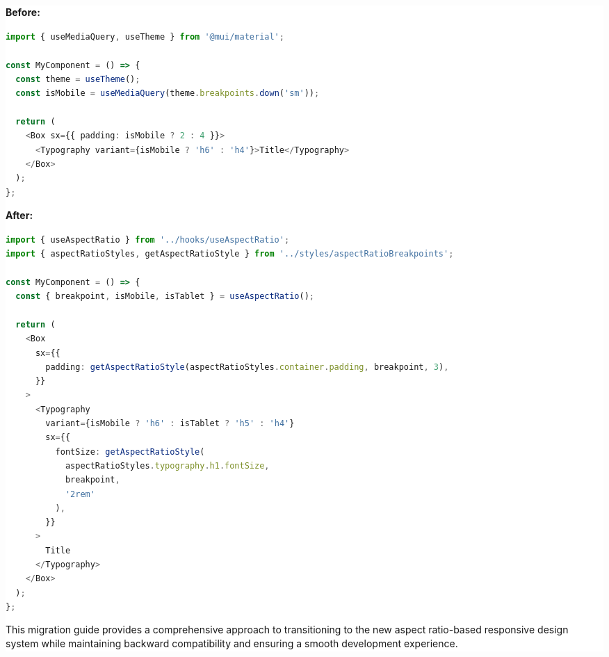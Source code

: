 **Before:**

```typescript
import { useMediaQuery, useTheme } from '@mui/material';

const MyComponent = () => {
  const theme = useTheme();
  const isMobile = useMediaQuery(theme.breakpoints.down('sm'));

  return (
    <Box sx={{ padding: isMobile ? 2 : 4 }}>
      <Typography variant={isMobile ? 'h6' : 'h4'}>Title</Typography>
    </Box>
  );
};
```

**After:**

```typescript
import { useAspectRatio } from '../hooks/useAspectRatio';
import { aspectRatioStyles, getAspectRatioStyle } from '../styles/aspectRatioBreakpoints';

const MyComponent = () => {
  const { breakpoint, isMobile, isTablet } = useAspectRatio();

  return (
    <Box
      sx={{
        padding: getAspectRatioStyle(aspectRatioStyles.container.padding, breakpoint, 3),
      }}
    >
      <Typography
        variant={isMobile ? 'h6' : isTablet ? 'h5' : 'h4'}
        sx={{
          fontSize: getAspectRatioStyle(
            aspectRatioStyles.typography.h1.fontSize,
            breakpoint,
            '2rem'
          ),
        }}
      >
        Title
      </Typography>
    </Box>
  );
};
```

This migration guide provides a comprehensive approach to transitioning to the new aspect ratio-based responsive design system while maintaining backward compatibility and ensuring a smooth development experience.
